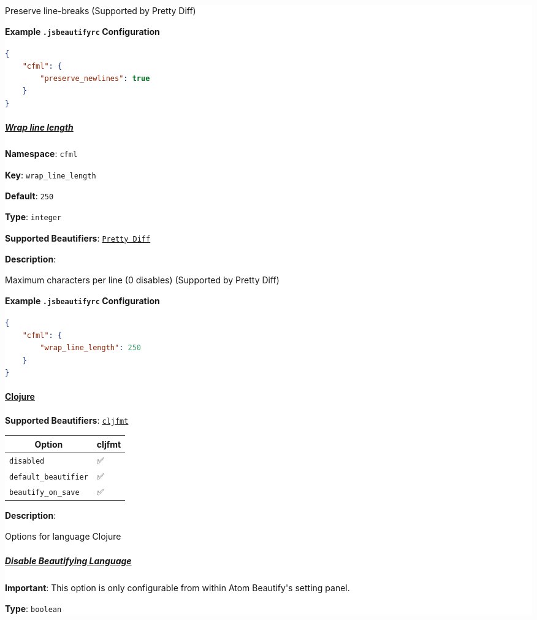 Preserve line-breaks (Supported by Pretty Diff)

**Example `.jsbeautifyrc` Configuration**

```json
{
    "cfml": {
        "preserve_newlines": true
    }
}
```

#####  [Wrap line length](#wrap-line-length) 

**Namespace**: `cfml`

**Key**: `wrap_line_length`

**Default**: `250`

**Type**: `integer`

**Supported Beautifiers**:  [`Pretty Diff`](#pretty-diff) 

**Description**:

Maximum characters per line (0 disables) (Supported by Pretty Diff)

**Example `.jsbeautifyrc` Configuration**

```json
{
    "cfml": {
        "wrap_line_length": 250
    }
}
```

####  [Clojure](#clojure) 

**Supported Beautifiers**:  [`cljfmt`](#cljfmt) 

| Option | cljfmt |
| --- | --- |
| `disabled` | :white_check_mark: |
| `default_beautifier` | :white_check_mark: |
| `beautify_on_save` | :white_check_mark: |

**Description**:

Options for language Clojure

#####  [Disable Beautifying Language](#disable-beautifying-language) 

**Important**: This option is only configurable from within Atom Beautify's setting panel.

**Type**: `boolean`

